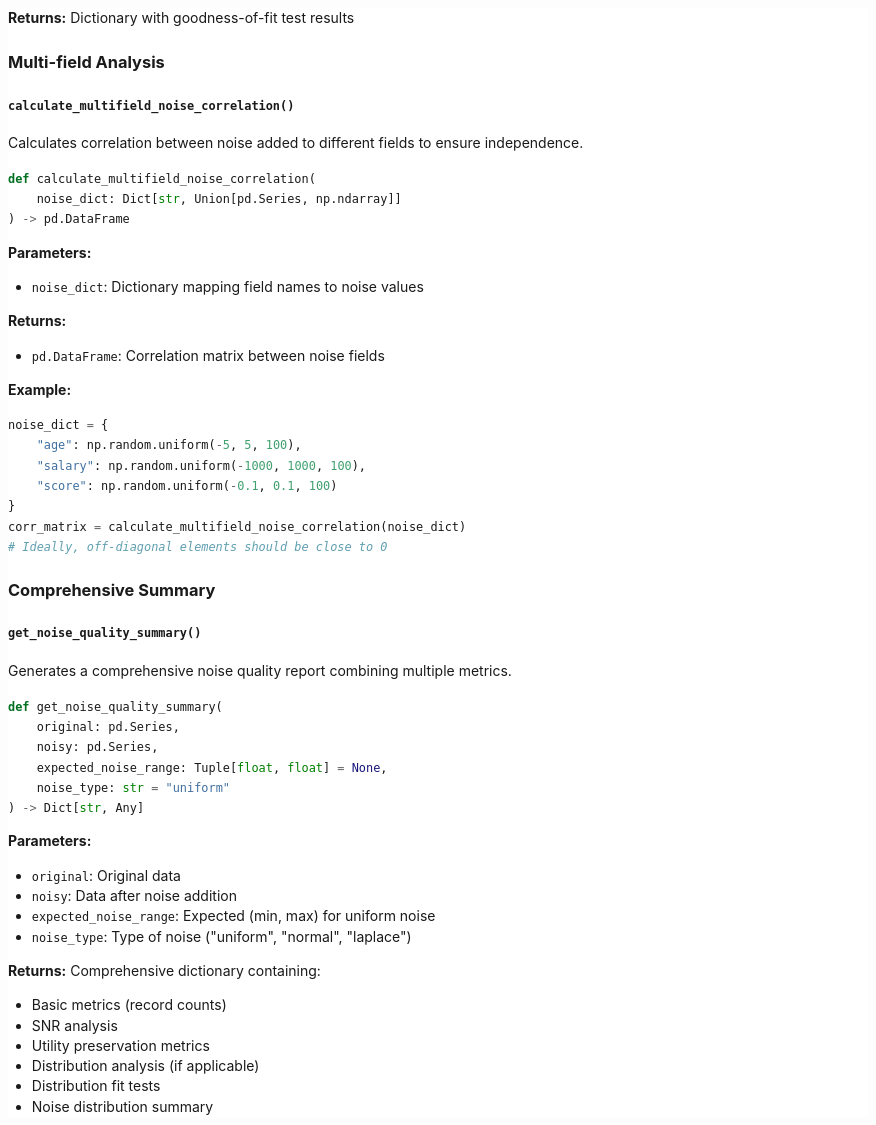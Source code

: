 **Returns:**
Dictionary with goodness-of-fit test results

### Multi-field Analysis

#### `calculate_multifield_noise_correlation()`

Calculates correlation between noise added to different fields to ensure independence.

```python
def calculate_multifield_noise_correlation(
    noise_dict: Dict[str, Union[pd.Series, np.ndarray]]
) -> pd.DataFrame
```

**Parameters:**
- `noise_dict`: Dictionary mapping field names to noise values

**Returns:**
- `pd.DataFrame`: Correlation matrix between noise fields

**Example:**
```python
noise_dict = {
    "age": np.random.uniform(-5, 5, 100),
    "salary": np.random.uniform(-1000, 1000, 100),
    "score": np.random.uniform(-0.1, 0.1, 100)
}
corr_matrix = calculate_multifield_noise_correlation(noise_dict)
# Ideally, off-diagonal elements should be close to 0
```

### Comprehensive Summary

#### `get_noise_quality_summary()`

Generates a comprehensive noise quality report combining multiple metrics.

```python
def get_noise_quality_summary(
    original: pd.Series,
    noisy: pd.Series,
    expected_noise_range: Tuple[float, float] = None,
    noise_type: str = "uniform"
) -> Dict[str, Any]
```

**Parameters:**
- `original`: Original data
- `noisy`: Data after noise addition
- `expected_noise_range`: Expected (min, max) for uniform noise
- `noise_type`: Type of noise ("uniform", "normal", "laplace")

**Returns:**
Comprehensive dictionary containing:
- Basic metrics (record counts)
- SNR analysis
- Utility preservation metrics
- Distribution analysis (if applicable)
- Distribution fit tests
- Noise distribution summary
